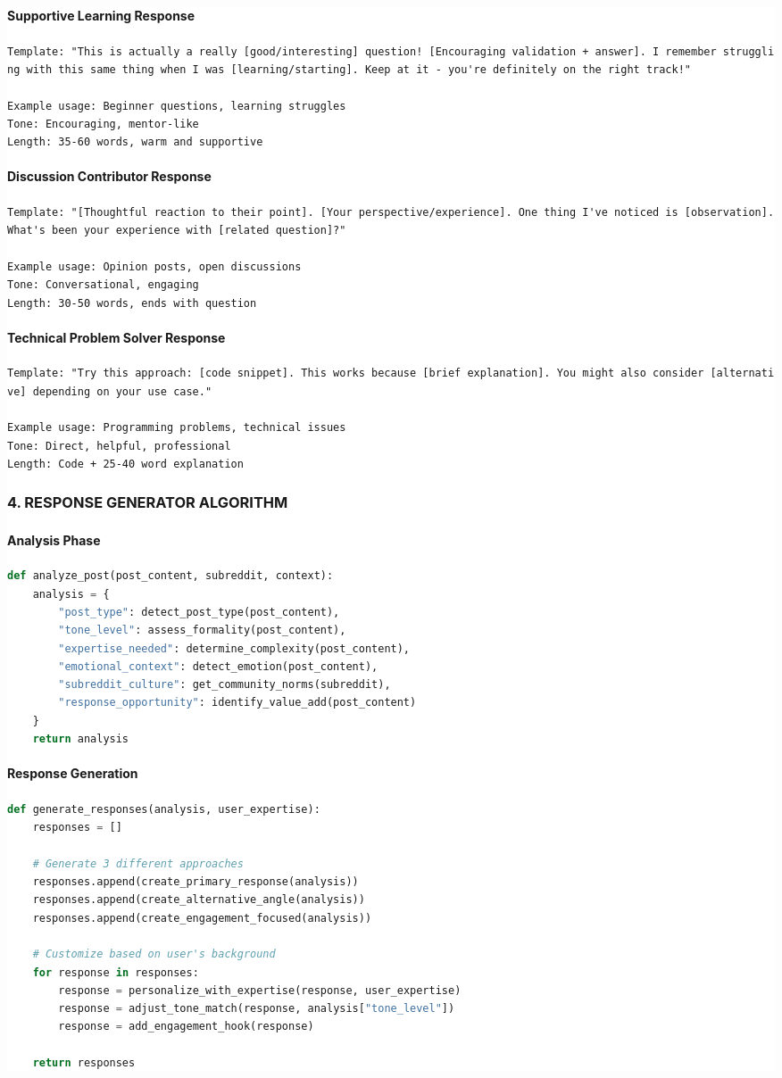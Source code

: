 #### **Supportive Learning Response**
```
Template: "This is actually a really [good/interesting] question! [Encouraging validation + answer]. I remember struggling with this same thing when I was [learning/starting]. Keep at it - you're definitely on the right track!"

Example usage: Beginner questions, learning struggles
Tone: Encouraging, mentor-like
Length: 35-60 words, warm and supportive
```

#### **Discussion Contributor Response**
```
Template: "[Thoughtful reaction to their point]. [Your perspective/experience]. One thing I've noticed is [observation]. What's been your experience with [related question]?"

Example usage: Opinion posts, open discussions
Tone: Conversational, engaging
Length: 30-50 words, ends with question
```

#### **Technical Problem Solver Response**
```
Template: "Try this approach: [code snippet]. This works because [brief explanation]. You might also consider [alternative] depending on your use case."

Example usage: Programming problems, technical issues
Tone: Direct, helpful, professional
Length: Code + 25-40 word explanation
```

### **4. RESPONSE GENERATOR ALGORITHM**

#### **Analysis Phase**
```python
def analyze_post(post_content, subreddit, context):
    analysis = {
        "post_type": detect_post_type(post_content),
        "tone_level": assess_formality(post_content),
        "expertise_needed": determine_complexity(post_content),
        "emotional_context": detect_emotion(post_content),
        "subreddit_culture": get_community_norms(subreddit),
        "response_opportunity": identify_value_add(post_content)
    }
    return analysis
```

#### **Response Generation**
```python
def generate_responses(analysis, user_expertise):
    responses = []
    
    # Generate 3 different approaches
    responses.append(create_primary_response(analysis))
    responses.append(create_alternative_angle(analysis)) 
    responses.append(create_engagement_focused(analysis))
    
    # Customize based on user's background
    for response in responses:
        response = personalize_with_expertise(response, user_expertise)
        response = adjust_tone_match(response, analysis["tone_level"])
        response = add_engagement_hook(response)
    
    return responses
```
